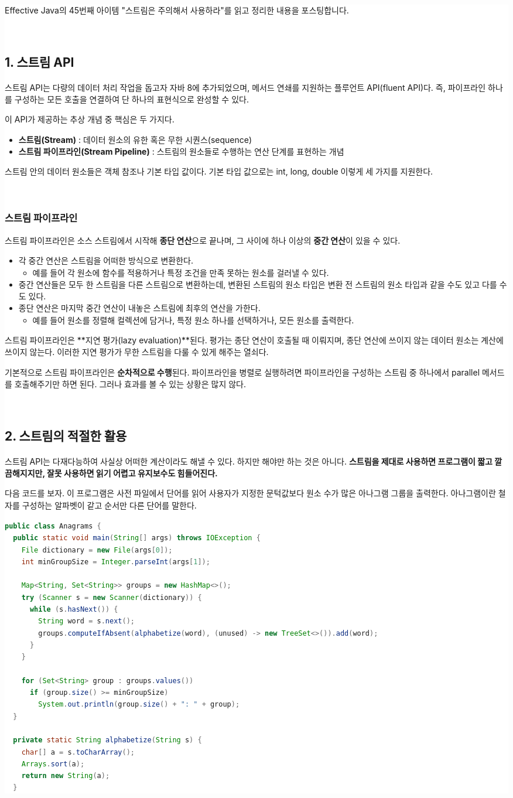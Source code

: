 Effective Java의  45번째 아이템 "스트림은 주의해서 사용하라"를 읽고 정리한 내용을 포스팅합니다.

<br>

## 1. 스트림 API

스트림 API는 다량의 데이터 처리 작업을 돕고자 자바 8에 추가되었으며, 메서드 연쇄를 지원하는 플루언트 API(fluent API)다. 즉, 파이프라인 하나를 구성하는 모든 호출을 연결하여 단 하나의 표현식으로 완성할 수 있다. 

이 API가 제공하는 추상 개념 중 핵심은 두 가지다.

* **스트림(Stream)** : 데이터 원소의 유한 혹은 무한 시퀀스(sequence)
* **스트림 파이프라인(Stream Pipeline)** : 스트림의 원소들로 수행하는 연산 단계를 표현하는 개념

스트림 안의 데이터 원소들은 객체 참조나 기본 타입 값이다. 기본 타입 값으로는 int, long, double 이렇게 세 가지를 지원한다.

<br>

### 스트림 파이프라인

스트림 파이프라인은 소스 스트림에서 시작해 **종단 연산**으로 끝나며, 그 사이에 하나 이상의 **중간 연산**이 있을 수 있다. 

* 각 중간 연산은 스트림을 어떠한 방식으로 변환한다. 
  * 예를 들어 각 원소에 함수를 적용하거나 특정 조건을 만족 못하는 원소를 걸러낼 수 있다. 
* 중간 연산들은 모두 한 스트림을 다른 스트림으로 변환하는데, 변환된 스트림의 원소 타입은 변환 전 스트림의 원소 타입과 같을 수도 있고 다를 수도 있다.
* 종단 연산은 마지막 중간 연산이 내놓은 스트림에 최후의 연산을 가한다.
  * 예를 들어 원소를 정렬해 컬렉션에 담거나, 특정 원소 하나를 선택하거나, 모든 원소를 출력한다.

스트림 파이프라인은 **지연 평가(lazy evaluation)**된다. 평가는 종단 연산이 호출될 때 이뤄지며, 종단 연산에 쓰이지 않는 데이터 원소는 계산에 쓰이지 않는다. 이러한 지연 평가가 무한 스트림을 다룰 수 있게 해주는 열쇠다. 

기본적으로 스트림 파이프라인은 **순차적으로 수행**된다. 파이프라인을 병렬로 실행하려면 파이프라인을 구성하는 스트림 중 하나에서 parallel 메서드를 호출해주기만 하면 된다. 그러나 효과를 볼 수 있는 상황은 많지 않다.

<br>

## 2. 스트림의 적절한 활용

스트림 API는 다재다능하여 사실상 어떠한 계산이라도 해낼 수 있다. 하지만 해야만 하는 것은 아니다. **스트림을 제대로 사용하면 프로그램이 짧고 깔끔해지지만, 잘못 사용하면 읽기 어렵고 유지보수도 힘들어진다.**

다음 코드를 보자. 이 프로그램은 사전 파일에서 단어를 읽어 사용자가 지정한 문턱값보다 원소 수가 많은 아나그램 그룹을 출력한다. 아나그램이란 철자를 구성하는 알파벳이 같고 순서만 다른 단어를 말한다.

```java
public class Anagrams {
  public static void main(String[] args) throws IOException {
    File dictionary = new File(args[0]);
    int minGroupSize = Integer.parseInt(args[1]);
    
    Map<String, Set<String>> groups = new HashMap<>();
    try (Scanner s = new Scanner(dictionary)) {
      while (s.hasNext()) {
        String word = s.next();
        groups.computeIfAbsent(alphabetize(word), (unused) -> new TreeSet<>()).add(word);
      }
    }
    
    for (Set<String> group : groups.values())
      if (group.size() >= minGroupSize)
        System.out.println(group.size() + ": " + group);
  }
  
  private static String alphabetize(String s) {
    char[] a = s.toCharArray();
    Arrays.sort(a);
    return new String(a);
  }
```